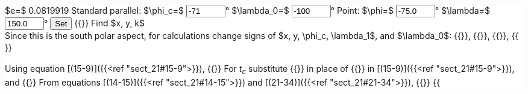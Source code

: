  <td></td>
  <td>$e=$</td>
  <td id="pol2_e">0.0819919</td>
</tr>
<tr>
  <td>Standard parallel:</td>
  <td>$\phi_c=$</td>
  <td><input id="phic_pol2_in" value="-71" size="5"/>&deg;</td>
</tr>
<tr>
  <td></td>
  <td>$\lambda_0=$</td>
  <td><input id="lam0_pol2_in" value="-100" size="5"/>&deg;</td>
</tr>
<tr>
  <td>Point:</td>
  <td>$\phi=$</td>
  <td><input id="phi_pol2_in" value="-75.0" size="5">&deg;</td>
</tr>
  <td></td>
  <td>$\lambda=$</td>
  <td><input id="lam_pol2_in" value="150.0" size="5">&deg;</td>
</tr>
<tr>
  <td colspan="3" style="text-align:center"><input type="button" value="Set" onclick="pol2.set_fwd()"></td>
</tr>
</table>
{{</rawHTML>}}
Find $x, y, k$

<div id="south_pole5">
Since this is the south polar aspect, for calculations change signs of $x, y, \phi_c, \lambda_1$, and $\lambda_0$: {{<math span="phic_val">}}\phi_c=71^\circ{{</math>}}, {{<math span="lam0_pol2_val">}}\lambda_0=100^\circ{{</math>}}, {{<math span="phi_pol2_val">}}\phi=75^\circ{{</math>}}, {{<math span="lam_pol2_val">}}\lambda=-150^\circ{{</math>}}
</div>

Using equation [(15-9)]({{<ref "sect_21#15-9">}}),
{{<math div="t_pol2">}}
\eqalign{
  t &= \tan(45^\circ-75^\circ/2)/[(1-0.0819919\sin 75^\circ)/(1+0.0819919\sin 75^\circ)]^{0.0819919/2} \cr
    &= 0.1325120
}
{{</math>}}
For $t_c$ substitute {{<math span="phic_val_1">}}71^\circ{{</math>}} in place of {{<math span="phi_val_1">}}75^\circ{{</math>}} in [(15-9)]({{<ref "sect_21#15-9">}}), and
{{<math div="tc_pol2">}}
\eqalign{
  t_c &= \tan(45^\circ-71^\circ/2)/[(1-0.0819919\sin 71^\circ)/(1+0.0819919\sin 71^\circ)]^{0.0819919/2} \cr
    &= 0.1684118
}
{{</math>}}
From equations [(14-15)]({{<ref "sect_21#14-15">}}) and [(21-34)]({{<ref "sect_21#21-34">}}),
{{<math div="mc_pol2">}}
\eqalign{
m_c &= \cos 71^\circ/(1-0.0067227\sin^271^\circ)^{1/2}\cr
    &= 0.3265509
}
{{</math>}}
{{<math div="rho_pol2">}}
\eqalign{